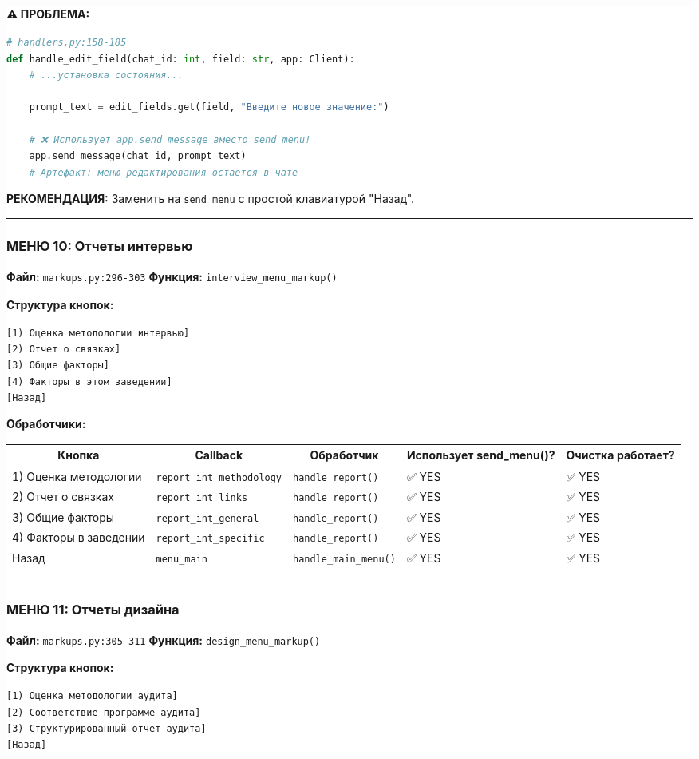 **⚠️ ПРОБЛЕМА:**

```python
# handlers.py:158-185
def handle_edit_field(chat_id: int, field: str, app: Client):
    # ...установка состояния...

    prompt_text = edit_fields.get(field, "Введите новое значение:")

    # ❌ Использует app.send_message вместо send_menu!
    app.send_message(chat_id, prompt_text)
    # Артефакт: меню редактирования остается в чате
```

**РЕКОМЕНДАЦИЯ:** Заменить на `send_menu` с простой клавиатурой "Назад".

---

### МЕНЮ 10: Отчеты интервью
**Файл:** `markups.py:296-303`
**Функция:** `interview_menu_markup()`

**Структура кнопок:**
```
[1) Оценка методологии интервью]
[2) Отчет о связках]
[3) Общие факторы]
[4) Факторы в этом заведении]
[Назад]
```

**Обработчики:**

| Кнопка | Callback | Обработчик | Использует send_menu()? | Очистка работает? |
|--------|----------|------------|------------------------|-------------------|
| 1) Оценка методологии | `report_int_methodology` | `handle_report()` | ✅ YES | ✅ YES |
| 2) Отчет о связках | `report_int_links` | `handle_report()` | ✅ YES | ✅ YES |
| 3) Общие факторы | `report_int_general` | `handle_report()` | ✅ YES | ✅ YES |
| 4) Факторы в заведении | `report_int_specific` | `handle_report()` | ✅ YES | ✅ YES |
| Назад | `menu_main` | `handle_main_menu()` | ✅ YES | ✅ YES |

---

### МЕНЮ 11: Отчеты дизайна
**Файл:** `markups.py:305-311`
**Функция:** `design_menu_markup()`

**Структура кнопок:**
```
[1) Оценка методологии аудита]
[2) Соответствие программе аудита]
[3) Структурированный отчет аудита]
[Назад]
```
